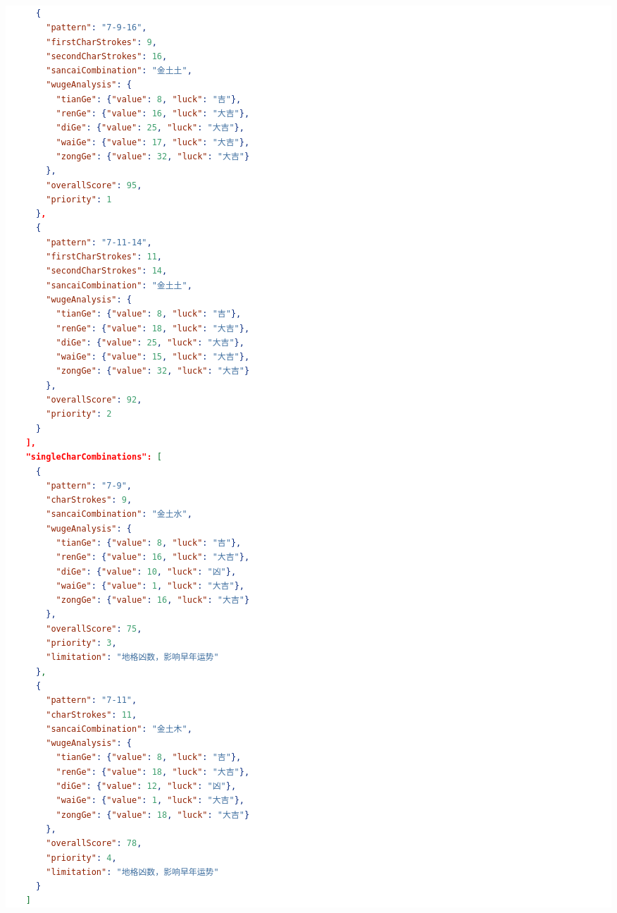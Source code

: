 ```json
      {
        "pattern": "7-9-16",
        "firstCharStrokes": 9,
        "secondCharStrokes": 16,
        "sancaiCombination": "金土土",
        "wugeAnalysis": {
          "tianGe": {"value": 8, "luck": "吉"},
          "renGe": {"value": 16, "luck": "大吉"},
          "diGe": {"value": 25, "luck": "大吉"},
          "waiGe": {"value": 17, "luck": "大吉"},
          "zongGe": {"value": 32, "luck": "大吉"}
        },
        "overallScore": 95,
        "priority": 1
      },
      {
        "pattern": "7-11-14",
        "firstCharStrokes": 11,
        "secondCharStrokes": 14,
        "sancaiCombination": "金土土",
        "wugeAnalysis": {
          "tianGe": {"value": 8, "luck": "吉"},
          "renGe": {"value": 18, "luck": "大吉"},
          "diGe": {"value": 25, "luck": "大吉"},
          "waiGe": {"value": 15, "luck": "大吉"},
          "zongGe": {"value": 32, "luck": "大吉"}
        },
        "overallScore": 92,
        "priority": 2
      }
    ],
    "singleCharCombinations": [
      {
        "pattern": "7-9",
        "charStrokes": 9,
        "sancaiCombination": "金土水",
        "wugeAnalysis": {
          "tianGe": {"value": 8, "luck": "吉"},
          "renGe": {"value": 16, "luck": "大吉"},
          "diGe": {"value": 10, "luck": "凶"},
          "waiGe": {"value": 1, "luck": "大吉"},
          "zongGe": {"value": 16, "luck": "大吉"}
        },
        "overallScore": 75,
        "priority": 3,
        "limitation": "地格凶数，影响早年运势"
      },
      {
        "pattern": "7-11",
        "charStrokes": 11,
        "sancaiCombination": "金土木",
        "wugeAnalysis": {
          "tianGe": {"value": 8, "luck": "吉"},
          "renGe": {"value": 18, "luck": "大吉"},
          "diGe": {"value": 12, "luck": "凶"},
          "waiGe": {"value": 1, "luck": "大吉"},
          "zongGe": {"value": 18, "luck": "大吉"}
        },
        "overallScore": 78,
        "priority": 4,
        "limitation": "地格凶数，影响早年运势"
      }
    ]
```